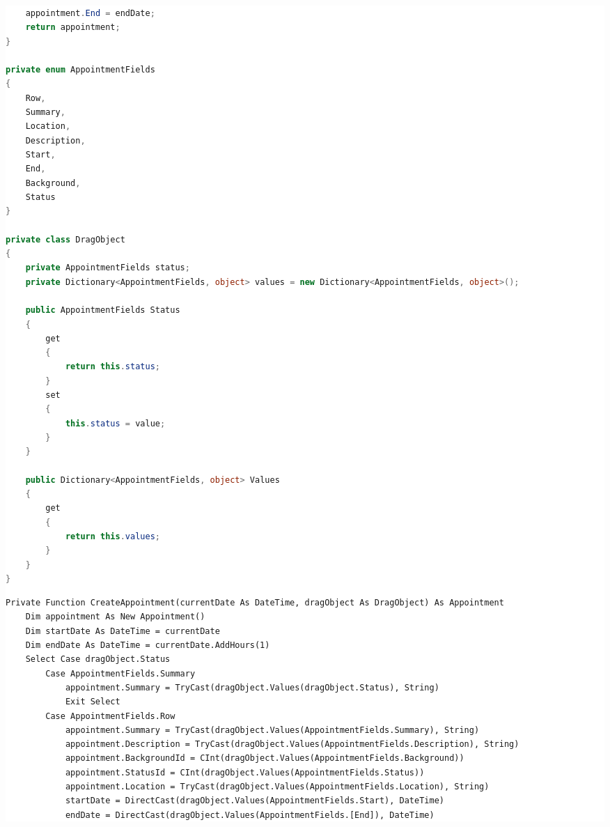 ````C#
    appointment.End = endDate;
    return appointment;
}
    
private enum AppointmentFields
{
    Row,
    Summary,
    Location,
    Description,
    Start,
    End,
    Background,
    Status
}
    
private class DragObject
{
    private AppointmentFields status;
    private Dictionary<AppointmentFields, object> values = new Dictionary<AppointmentFields, object>();
        
    public AppointmentFields Status
    {
        get
        {
            return this.status;
        }
        set
        {
            this.status = value;
        }
    }
        
    public Dictionary<AppointmentFields, object> Values
    {
        get
        {
            return this.values;
        }
    }
}

````
````VB.NET
Private Function CreateAppointment(currentDate As DateTime, dragObject As DragObject) As Appointment
    Dim appointment As New Appointment()
    Dim startDate As DateTime = currentDate
    Dim endDate As DateTime = currentDate.AddHours(1)
    Select Case dragObject.Status
        Case AppointmentFields.Summary
            appointment.Summary = TryCast(dragObject.Values(dragObject.Status), String)
            Exit Select
        Case AppointmentFields.Row
            appointment.Summary = TryCast(dragObject.Values(AppointmentFields.Summary), String)
            appointment.Description = TryCast(dragObject.Values(AppointmentFields.Description), String)
            appointment.BackgroundId = CInt(dragObject.Values(AppointmentFields.Background))
            appointment.StatusId = CInt(dragObject.Values(AppointmentFields.Status))
            appointment.Location = TryCast(dragObject.Values(AppointmentFields.Location), String)
            startDate = DirectCast(dragObject.Values(AppointmentFields.Start), DateTime)
            endDate = DirectCast(dragObject.Values(AppointmentFields.[End]), DateTime)
````